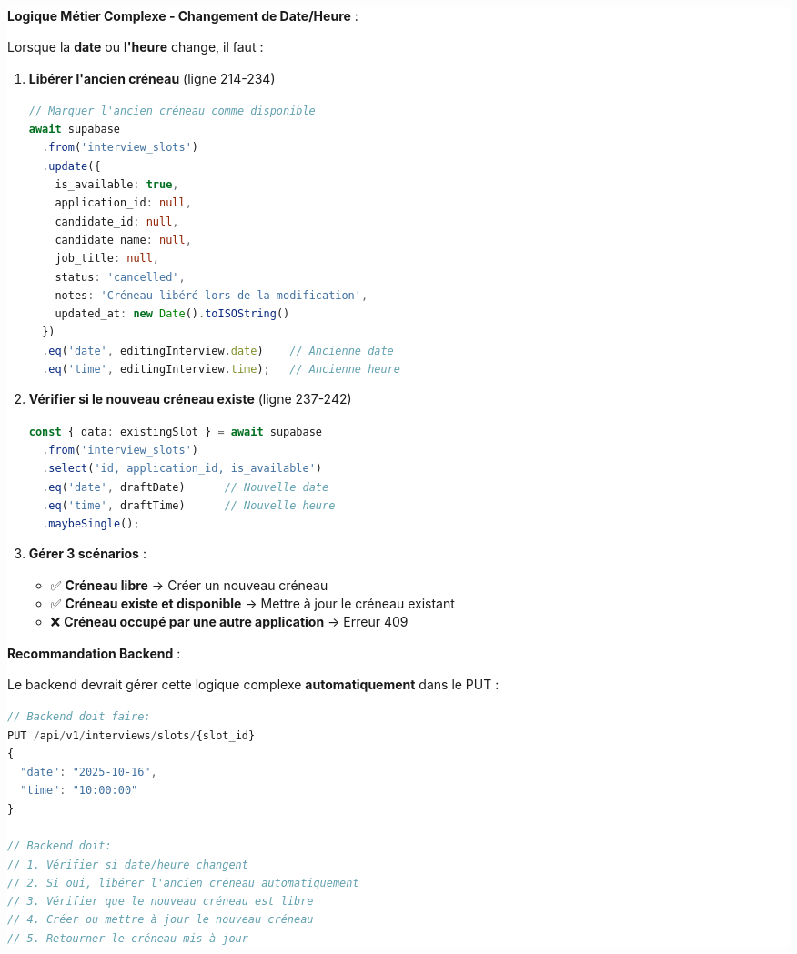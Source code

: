 **Logique Métier Complexe - Changement de Date/Heure** :

Lorsque la **date** ou **l'heure** change, il faut :

1. **Libérer l'ancien créneau** (ligne 214-234)
   ```typescript
   // Marquer l'ancien créneau comme disponible
   await supabase
     .from('interview_slots')
     .update({ 
       is_available: true,
       application_id: null,
       candidate_id: null,
       candidate_name: null,
       job_title: null,
       status: 'cancelled',
       notes: 'Créneau libéré lors de la modification',
       updated_at: new Date().toISOString()
     })
     .eq('date', editingInterview.date)    // Ancienne date
     .eq('time', editingInterview.time);   // Ancienne heure
   ```

2. **Vérifier si le nouveau créneau existe** (ligne 237-242)
   ```typescript
   const { data: existingSlot } = await supabase
     .from('interview_slots')
     .select('id, application_id, is_available')
     .eq('date', draftDate)      // Nouvelle date
     .eq('time', draftTime)      // Nouvelle heure
     .maybeSingle();
   ```

3. **Gérer 3 scénarios** :
   - ✅ **Créneau libre** → Créer un nouveau créneau
   - ✅ **Créneau existe et disponible** → Mettre à jour le créneau existant
   - ❌ **Créneau occupé par une autre application** → Erreur 409

**Recommandation Backend** :

Le backend devrait gérer cette logique complexe **automatiquement** dans le PUT :

```typescript
// Backend doit faire:
PUT /api/v1/interviews/slots/{slot_id}
{
  "date": "2025-10-16",
  "time": "10:00:00"
}

// Backend doit:
// 1. Vérifier si date/heure changent
// 2. Si oui, libérer l'ancien créneau automatiquement
// 3. Vérifier que le nouveau créneau est libre
// 4. Créer ou mettre à jour le nouveau créneau
// 5. Retourner le créneau mis à jour
```

